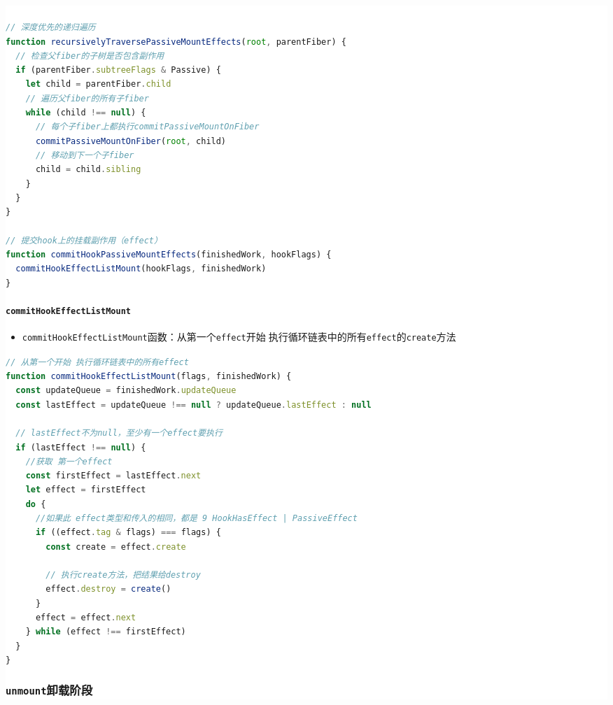 ```js

// 深度优先的递归遍历
function recursivelyTraversePassiveMountEffects(root, parentFiber) {
  // 检查父fiber的子树是否包含副作用
  if (parentFiber.subtreeFlags & Passive) {
    let child = parentFiber.child
    // 遍历父fiber的所有子fiber
    while (child !== null) {
      // 每个子fiber上都执行commitPassiveMountOnFiber
      commitPassiveMountOnFiber(root, child)
      // 移动到下一个子fiber
      child = child.sibling
    }
  }
}

// 提交hook上的挂载副作用（effect）
function commitHookPassiveMountEffects(finishedWork, hookFlags) {
  commitHookEffectListMount(hookFlags, finishedWork)
}
```

#### `commitHookEffectListMount`

- `commitHookEffectListMount`函数：从第一个`effect`开始 执行循环链表中的所有`effect`的`create`方法

```js
// 从第一个开始 执行循环链表中的所有effect
function commitHookEffectListMount(flags, finishedWork) {
  const updateQueue = finishedWork.updateQueue
  const lastEffect = updateQueue !== null ? updateQueue.lastEffect : null

  // lastEffect不为null，至少有一个effect要执行
  if (lastEffect !== null) {
    //获取 第一个effect
    const firstEffect = lastEffect.next
    let effect = firstEffect
    do {
      //如果此 effect类型和传入的相同，都是 9 HookHasEffect | PassiveEffect
      if ((effect.tag & flags) === flags) {
        const create = effect.create

        // 执行create方法，把结果给destroy
        effect.destroy = create()
      }
      effect = effect.next
    } while (effect !== firstEffect)
  }
}
```

### `unmount`卸载阶段
